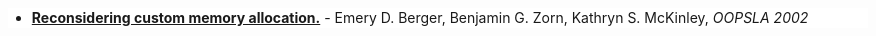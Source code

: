 * **[Reconsidering custom memory allocation.](https://doi.org/10.1145/582419.582421)** - Emery D. Berger, Benjamin G. Zorn, Kathryn S. McKinley, *OOPSLA 2002*
